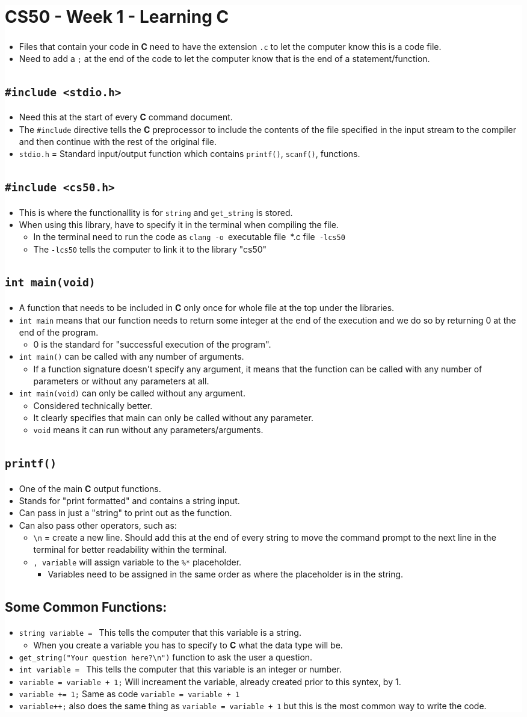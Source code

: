 # CS50 - Week 1 - Learning **C**

- Files that contain your code in **C** need to have the extension `.c` to let the computer know this is a code file.
- Need to add a `;` at the end of the code to let the computer know that is the end of a statement/function.

## `#include <stdio.h>`
- Need this at the start of every **C** command document.
- The `#include` directive tells the **C** preprocessor to include the contents of the file specified in the input stream to the compiler and then continue with the rest of the original file.
- `stdio.h` = Standard input/output function which contains `printf()`, `scanf()`, functions.

## `#include <cs50.h>`
- This is where the functionallity is for `string` and `get_string` is stored.
- When using this library, have to specify it in the terminal when compiling the file.
  - In the terminal need to run the code as `clang -o `executable file` `*.c file` -lcs50`
  - The `-lcs50` tells the computer to link it to the library "cs50"

## `int main(void)`
- A function that needs to be included in **C** only once for whole file at the top under the libraries.
- `int main` means that our function needs to return some integer at the end of the execution and we do so by returning 0 at the end of the program.
  - 0 is the standard for "successful execution of the program".
- `int main()` can be called with any number of arguments.
  - If a function signature doesn't specify any argument, it means that the function can be called with any number of parameters or without any parameters at all.
- `int main(void)` can only be called without any argument. 
  - Considered technically better. 
  - It clearly specifies that main can only be called without any parameter.
  - `void` means it can run without any parameters/arguments.

## `printf()`
- One of the main **C** output functions.
- Stands for "print formatted" and contains a string input.
- Can pass in just a "string" to print out as the function.
- Can also pass other operators, such as:
  - `\n` = create a new line. Should add this at the end of every string to move the command prompt to the next line in the terminal for better readability within the terminal.
  - `, variable` will assign variable to the `%*` placeholder. 
    - Variables need to be assigned in the same order as where the placeholder is in the string.

## Some Common Functions:
- `string variable = ` This tells the computer that this variable is a string.
  - When you create a variable you has to specify to **C** what the data type will be.
- `get_string("Your question here?\n")` function to ask the user a question.
- `int variable = ` This tells the computer that this variable is an integer or number.
- `variable = variable + 1;` Will increament the variable, already created prior to this syntex, by 1.
- `variable += 1;` Same as code `variable = variable + 1`
- `variable++;` also does the same thing as `variable = variable + 1` but this is the most common way to write the code.
